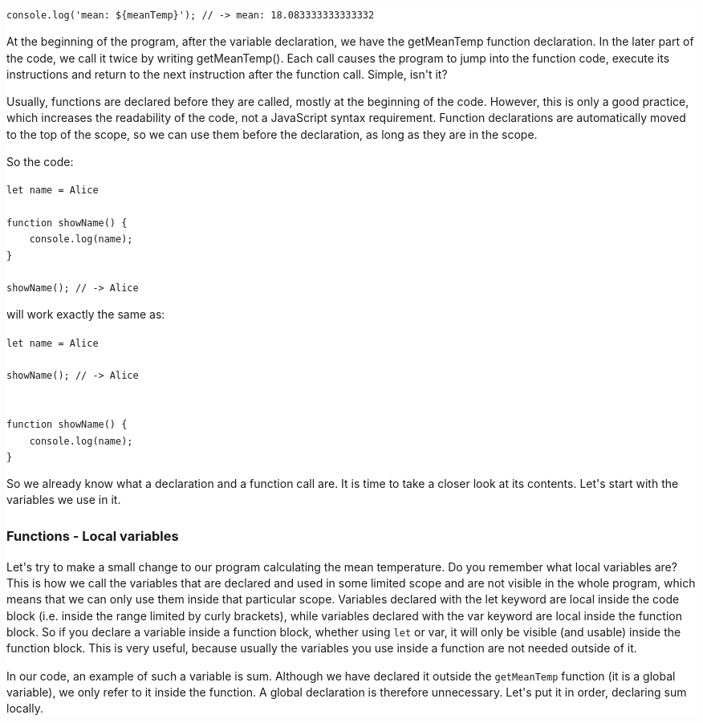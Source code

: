 ```
console.log('mean: ${meanTemp}'); // -> mean: 18.083333333333332
```

At the beginning of the program, after the variable declaration, we have the getMeanTemp function declaration. In the later part of the code, we call it twice by writing getMeanTemp(). Each call causes the program to jump into the function code, execute its instructions and return to the next instruction after the function call. Simple, isn't it?

Usually, functions are declared before they are called, mostly at the beginning of the code. However, this is only a good practice, which increases the readability of the code, not a JavaScript syntax requirement. Function declarations are automatically moved to the top of the scope, so we can use them before the declaration, as long as they are in the scope.

So the code:

```
let name = Alice

function showName() {
    console.log(name);
}

showName(); // -> Alice
```

will work exactly the same as:

```
let name = Alice

showName(); // -> Alice


function showName() {
    console.log(name);
}
```

So we already know what a declaration and a function call are. It is time to take a closer look at its contents. Let's start with the variables we use in it.


### Functions - Local variables

Let's try to make a small change to our program calculating the mean temperature. Do you remember what local variables are? This is how we call the variables that are declared and used in some limited scope and are not visible in the whole program, which means that we can only use them inside that particular scope. Variables declared with the let keyword are local inside the code block (i.e. inside the range limited by curly brackets), while variables declared with the var keyword are local inside the function block. So if you declare a variable inside a function block, whether using `let` or var, it will only be visible (and usable) inside the function block. This is very useful, because usually the variables you use inside a function are not needed outside of it.

In our code, an example of such a variable is sum. Although we have declared it outside the `getMeanTemp` function (it is a global variable), we only refer to it inside the function. A global declaration is therefore unnecessary. Let's put it in order, declaring sum locally.
